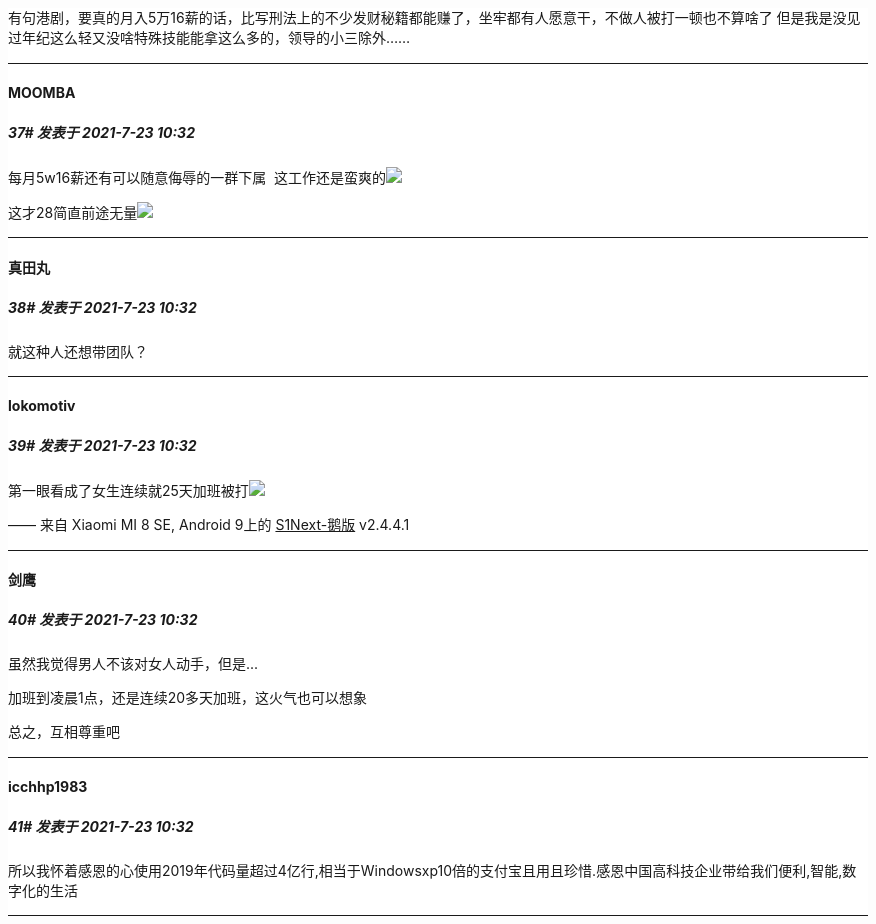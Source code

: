 
有句港剧，要真的月入5万16薪的话，比写刑法上的不少发财秘籍都能赚了，坐牢都有人愿意干，不做人被打一顿也不算啥了
但是我是没见过年纪这么轻又没啥特殊技能能拿这么多的，领导的小三除外……


*****

####  MOOMBA  
##### 37#       发表于 2021-7-23 10:32


每月5w16薪还有可以随意侮辱的一群下属  这工作还是蛮爽的<img src="https://static.saraba1st.com/image/smiley/face2017/037.png" referrerpolicy="no-referrer">

这才28简直前途无量<img src="https://static.saraba1st.com/image/smiley/face2017/066.png" referrerpolicy="no-referrer">


*****

####  真田丸  
##### 38#       发表于 2021-7-23 10:32


就这种人还想带团队？


*****

####  lokomotiv  
##### 39#       发表于 2021-7-23 10:32


第一眼看成了女生连续就25天加班被打<img src="https://static.saraba1st.com/image/smiley/face2017/068.png" referrerpolicy="no-referrer">

—— 来自 Xiaomi MI 8 SE, Android 9上的 [S1Next-鹅版](https://github.com/ykrank/S1-Next/releases) v2.4.4.1


*****

####  剑鹰  
##### 40#       发表于 2021-7-23 10:32


虽然我觉得男人不该对女人动手，但是...

加班到凌晨1点，还是连续20多天加班，这火气也可以想象

总之，互相尊重吧


*****

####  icchhp1983  
##### 41#       发表于 2021-7-23 10:32


所以我怀着感恩的心使用2019年代码量超过4亿行,相当于Windowsxp10倍的支付宝且用且珍惜.感恩中国高科技企业带给我们便利,智能,数字化的生活


*****

